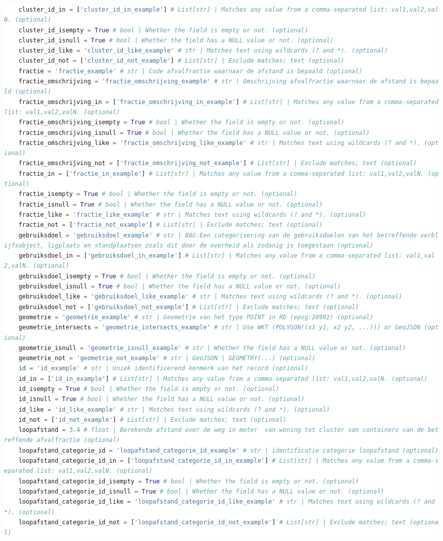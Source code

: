 ```python
    cluster_id_in = ['cluster_id_in_example'] # List[str] | Matches any value from a comma-separated list: val1,val2,valN. (optional)
    cluster_id_isempty = True # bool | Whether the field is empty or not. (optional)
    cluster_id_isnull = True # bool | Whether the field has a NULL value or not. (optional)
    cluster_id_like = 'cluster_id_like_example' # str | Matches text using wildcards (? and *). (optional)
    cluster_id_not = ['cluster_id_not_example'] # List[str] | Exclude matches; text (optional)
    fractie = 'fractie_example' # str | Code afvalfractie waarnaar de afstand is bepaald (optional)
    fractie_omschrijving = 'fractie_omschrijving_example' # str | Omschrijving afvalfractie waarnaar de afstand is bepaald (optional)
    fractie_omschrijving_in = ['fractie_omschrijving_in_example'] # List[str] | Matches any value from a comma-separated list: val1,val2,valN. (optional)
    fractie_omschrijving_isempty = True # bool | Whether the field is empty or not. (optional)
    fractie_omschrijving_isnull = True # bool | Whether the field has a NULL value or not. (optional)
    fractie_omschrijving_like = 'fractie_omschrijving_like_example' # str | Matches text using wildcards (? and *). (optional)
    fractie_omschrijving_not = ['fractie_omschrijving_not_example'] # List[str] | Exclude matches; text (optional)
    fractie_in = ['fractie_in_example'] # List[str] | Matches any value from a comma-separated list: val1,val2,valN. (optional)
    fractie_isempty = True # bool | Whether the field is empty or not. (optional)
    fractie_isnull = True # bool | Whether the field has a NULL value or not. (optional)
    fractie_like = 'fractie_like_example' # str | Matches text using wildcards (? and *). (optional)
    fractie_not = ['fractie_not_example'] # List[str] | Exclude matches; text (optional)
    gebruiksdoel = 'gebruiksdoel_example' # str | BAG:Een categorisering van de gebruiksdoelen van het betreffende verblijfsobject, ligplaats en standplaatsen zoals dit door de overheid als zodanig is toegestaan (optional)
    gebruiksdoel_in = ['gebruiksdoel_in_example'] # List[str] | Matches any value from a comma-separated list: val1,val2,valN. (optional)
    gebruiksdoel_isempty = True # bool | Whether the field is empty or not. (optional)
    gebruiksdoel_isnull = True # bool | Whether the field has a NULL value or not. (optional)
    gebruiksdoel_like = 'gebruiksdoel_like_example' # str | Matches text using wildcards (? and *). (optional)
    gebruiksdoel_not = ['gebruiksdoel_not_example'] # List[str] | Exclude matches; text (optional)
    geometrie = 'geometrie_example' # str | Geometrie van het type POINT in RD (epsg:28992) (optional)
    geometrie_intersects = 'geometrie_intersects_example' # str | Use WKT (POLYGON((x1 y1, x2 y2, ...))) or GeoJSON (optional)
    geometrie_isnull = 'geometrie_isnull_example' # str | Whether the field has a NULL value or not. (optional)
    geometrie_not = 'geometrie_not_example' # str | GeoJSON | GEOMETRY(...) (optional)
    id = 'id_example' # str | Uniek identificerend kenmerk van het record (optional)
    id_in = ['id_in_example'] # List[str] | Matches any value from a comma-separated list: val1,val2,valN. (optional)
    id_isempty = True # bool | Whether the field is empty or not. (optional)
    id_isnull = True # bool | Whether the field has a NULL value or not. (optional)
    id_like = 'id_like_example' # str | Matches text using wildcards (? and *). (optional)
    id_not = ['id_not_example'] # List[str] | Exclude matches; text (optional)
    loopafstand = 3.4 # float | Berekende afstand over de weg in meter  van woning tot cluster van containers van de betreffende afvalfractie (optional)
    loopafstand_categorie_id = 'loopafstand_categorie_id_example' # str | identificatie categorie loopafstand (optional)
    loopafstand_categorie_id_in = ['loopafstand_categorie_id_in_example'] # List[str] | Matches any value from a comma-separated list: val1,val2,valN. (optional)
    loopafstand_categorie_id_isempty = True # bool | Whether the field is empty or not. (optional)
    loopafstand_categorie_id_isnull = True # bool | Whether the field has a NULL value or not. (optional)
    loopafstand_categorie_id_like = 'loopafstand_categorie_id_like_example' # str | Matches text using wildcards (? and *). (optional)
    loopafstand_categorie_id_not = ['loopafstand_categorie_id_not_example'] # List[str] | Exclude matches; text (optional)
```